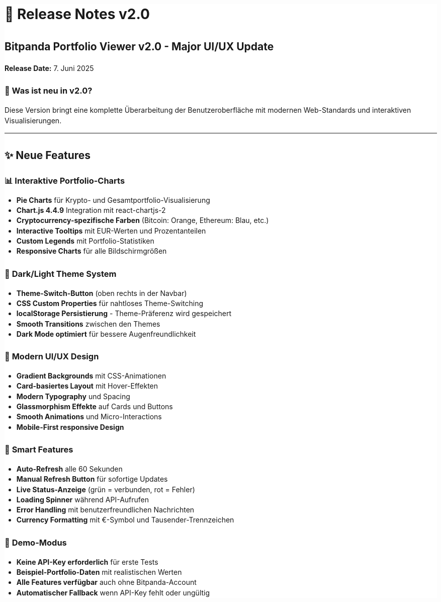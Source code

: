 # 🚀 Release Notes v2.0

## Bitpanda Portfolio Viewer v2.0 - Major UI/UX Update

**Release Date:** 7. Juni 2025

### 🎉 Was ist neu in v2.0?

Diese Version bringt eine komplette Überarbeitung der Benutzeroberfläche mit modernen Web-Standards und interaktiven Visualisierungen.

---

## ✨ Neue Features

### 📊 **Interaktive Portfolio-Charts**
- **Pie Charts** für Krypto- und Gesamtportfolio-Visualisierung
- **Chart.js 4.4.9** Integration mit react-chartjs-2
- **Cryptocurrency-spezifische Farben** (Bitcoin: Orange, Ethereum: Blau, etc.)
- **Interactive Tooltips** mit EUR-Werten und Prozentanteilen
- **Custom Legends** mit Portfolio-Statistiken
- **Responsive Charts** für alle Bildschirmgrößen

### 🎨 **Dark/Light Theme System**
- **Theme-Switch-Button** (oben rechts in der Navbar)
- **CSS Custom Properties** für nahtloses Theme-Switching
- **localStorage Persistierung** - Theme-Präferenz wird gespeichert
- **Smooth Transitions** zwischen den Themes
- **Dark Mode optimiert** für bessere Augenfreundlichkeit

### 🚀 **Modern UI/UX Design**
- **Gradient Backgrounds** mit CSS-Animationen
- **Card-basiertes Layout** mit Hover-Effekten
- **Modern Typography** und Spacing
- **Glassmorphism Effekte** auf Cards und Buttons
- **Smooth Animations** und Micro-Interactions
- **Mobile-First responsive Design**

### 🔄 **Smart Features**
- **Auto-Refresh** alle 60 Sekunden
- **Manual Refresh Button** für sofortige Updates
- **Live Status-Anzeige** (grün = verbunden, rot = Fehler)
- **Loading Spinner** während API-Aufrufen
- **Error Handling** mit benutzerfreundlichen Nachrichten
- **Currency Formatting** mit €-Symbol und Tausender-Trennzeichen

### 🎯 **Demo-Modus**
- **Keine API-Key erforderlich** für erste Tests
- **Beispiel-Portfolio-Daten** mit realistischen Werten
- **Alle Features verfügbar** auch ohne Bitpanda-Account
- **Automatischer Fallback** wenn API-Key fehlt oder ungültig
